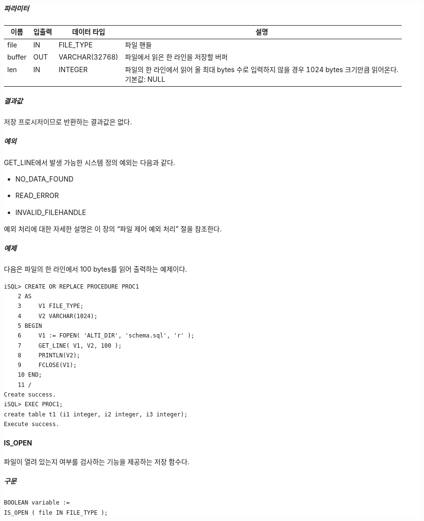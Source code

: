 

##### 파라미터

| 이름   | 입출력 | 데이터 타입    | 설명                                                         |
| ------ | ------ | -------------- | ------------------------------------------------------------ |
| file   | IN     | FILE_TYPE      | 파일 핸들                                                    |
| buffer | OUT    | VARCHAR(32768) | 파일에서 읽은 한 라인을 저장할 버퍼                          |
| len    | IN     | INTEGER        | 파일의 한 라인에서 읽어 올 최대 bytes 수로 입력하지 않을 경우 1024 bytes 크기만큼 읽어온다. <br />기본값: NULL |

##### 결과값

저장 프로시저이므로 반환하는 결과값은 없다.

##### 예외

GET_LINE에서 발생 가능한 시스템 정의 예외는 다음과 같다.

-   NO_DATA_FOUND

-   READ_ERROR

-   INVALID_FILEHANDLE

예외 처리에 대한 자세한 설명은 이 장의 “파일 제어 예외 처리” 절을 참조한다.

##### 예제

다음은 파일의 한 라인에서 100 bytes를 읽어 출력하는 예제이다.

```
iSQL> CREATE OR REPLACE PROCEDURE PROC1
    2 AS
    3     V1 FILE_TYPE;
    4     V2 VARCHAR(1024);
    5 BEGIN
    6     V1 := FOPEN( 'ALTI_DIR', 'schema.sql', 'r' );
    7     GET_LINE( V1, V2, 100 );
    8     PRINTLN(V2);
    9     FCLOSE(V1);
    10 END;
    11 /
Create success.
iSQL> EXEC PROC1;
create table t1 (i1 integer, i2 integer, i3 integer);
Execute success.
```



#### IS_OPEN 

파일이 열려 있는지 여부를 검사하는 기능을 제공하는 저장 함수다.

##### 구문

```
BOOLEAN variable :=
IS_OPEN ( file IN FILE_TYPE );
```
